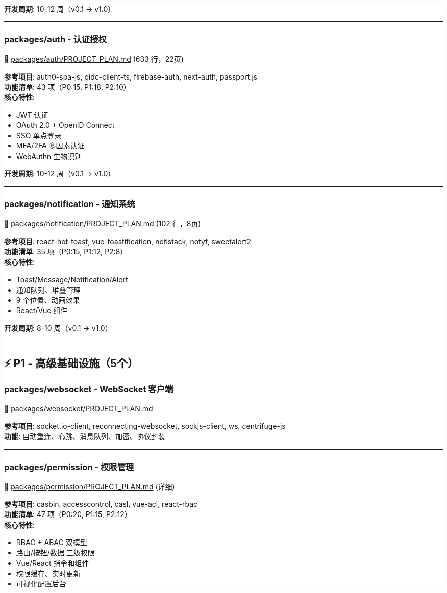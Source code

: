 **开发周期**: 10-12 周（v0.1 → v1.0）

---

### packages/auth - 认证授权
📄 [packages/auth/PROJECT_PLAN.md](./packages/auth/PROJECT_PLAN.md) (633 行，22页)

**参考项目**: auth0-spa-js, oidc-client-ts, firebase-auth, next-auth, passport.js  
**功能清单**: 43 项（P0:15, P1:18, P2:10）  
**核心特性**:
- JWT 认证
- OAuth 2.0 + OpenID Connect
- SSO 单点登录
- MFA/2FA 多因素认证
- WebAuthn 生物识别

**开发周期**: 10-12 周（v0.1 → v1.0）

---

### packages/notification - 通知系统
📄 [packages/notification/PROJECT_PLAN.md](./packages/notification/PROJECT_PLAN.md) (102 行，8页)

**参考项目**: react-hot-toast, vue-toastification, notistack, notyf, sweetalert2  
**功能清单**: 35 项（P0:15, P1:12, P2:8）  
**核心特性**:
- Toast/Message/Notification/Alert
- 通知队列、堆叠管理
- 9 个位置、动画效果
- React/Vue 组件

**开发周期**: 8-10 周（v0.1 → v1.0）

---

## ⚡ P1 - 高级基础设施（5个）

### packages/websocket - WebSocket 客户端
📄 [packages/websocket/PROJECT_PLAN.md](./packages/websocket/PROJECT_PLAN.md)

**参考项目**: socket.io-client, reconnecting-websocket, sockjs-client, ws, centrifuge-js  
**功能**: 自动重连、心跳、消息队列、加密、协议封装

---

### packages/permission - 权限管理
📄 [packages/permission/PROJECT_PLAN.md](./packages/permission/PROJECT_PLAN.md) (详细)

**参考项目**: casbin, accesscontrol, casl, vue-acl, react-rbac  
**功能清单**: 47 项（P0:20, P1:15, P2:12）  
**核心特性**:
- RBAC + ABAC 双模型
- 路由/按钮/数据 三级权限
- Vue/React 指令和组件
- 权限缓存、实时更新
- 可视化配置后台
